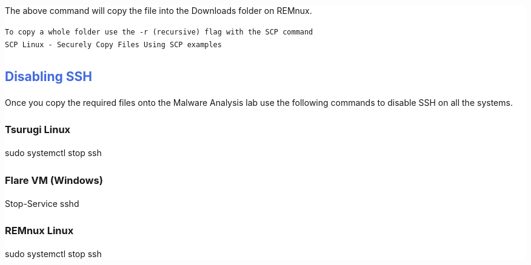 The above command will copy the file into the Downloads folder on REMnux.

    To copy a whole folder use the -r (recursive) flag with the SCP command
    SCP Linux - Securely Copy Files Using SCP examples

## <span style="color: royalblue; font-weight: bold;">Disabling SSH</span>

Once you copy the required files onto the Malware Analysis lab use the following commands to disable SSH on all the systems.

### Tsurugi Linux

sudo systemctl stop ssh

### Flare VM (Windows)

Stop-Service sshd

### REMnux Linux

sudo systemctl stop ssh

